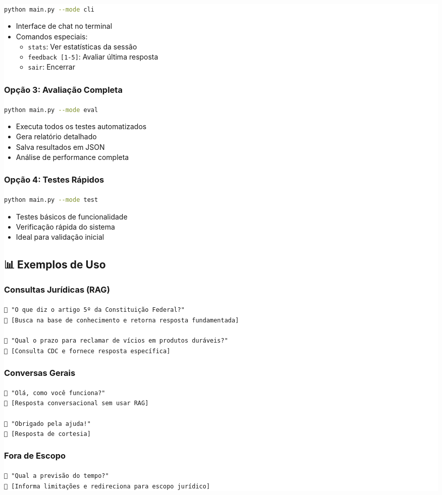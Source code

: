 ```bash
python main.py --mode cli
```

- Interface de chat no terminal
- Comandos especiais:
  - `stats`: Ver estatísticas da sessão
  - `feedback [1-5]`: Avaliar última resposta
  - `sair`: Encerrar

### Opção 3: Avaliação Completa

```bash
python main.py --mode eval
```

- Executa todos os testes automatizados
- Gera relatório detalhado
- Salva resultados em JSON
- Análise de performance completa

### Opção 4: Testes Rápidos

```bash
python main.py --mode test
```

- Testes básicos de funcionalidade
- Verificação rápida do sistema
- Ideal para validação inicial

## 📊 Exemplos de Uso

### Consultas Jurídicas (RAG)
```
👤 "O que diz o artigo 5º da Constituição Federal?"
🤖 [Busca na base de conhecimento e retorna resposta fundamentada]

👤 "Qual o prazo para reclamar de vícios em produtos duráveis?"
🤖 [Consulta CDC e fornece resposta específica]
```

### Conversas Gerais
```
👤 "Olá, como você funciona?"
🤖 [Resposta conversacional sem usar RAG]

👤 "Obrigado pela ajuda!"
🤖 [Resposta de cortesia]
```

### Fora de Escopo
```
👤 "Qual a previsão do tempo?"
🤖 [Informa limitações e redireciona para escopo jurídico]
```
